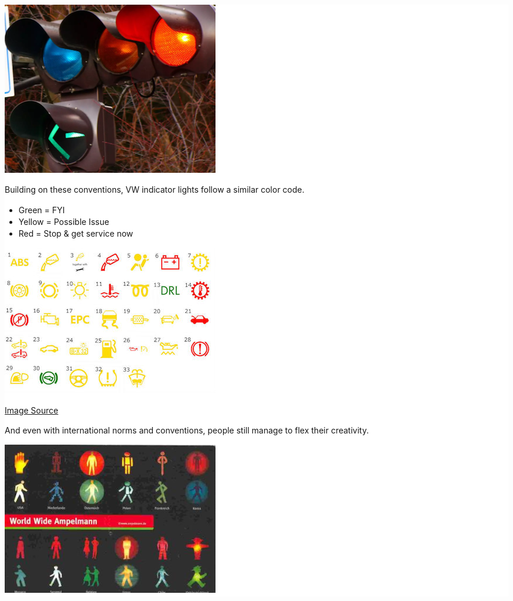 ![jpbluelight](img/jpbluelight.png)

Building on these conventions, VW indicator lights follow a similar color code. 

- Green = FYI 
- Yellow = Possible Issue 
- Red = Stop & get service now

![vw-Lights-Meanings](img/vw-Lights-Meanings.jpg)

[Image Source](http://www.jennings-vw.com/blog/volkswagen-warning-lights-and-their-meanings/)

And even with international norms and conventions, people still manage to flex their creativity.  

![walksignals](img/walksignals.png)
